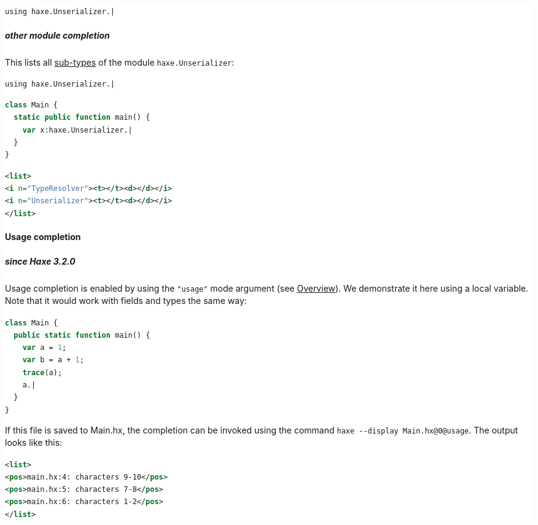 ```haxe
using haxe.Unserializer.|
```

##### other module completion

This lists all [sub-types](type-system-module-sub-types) of the module `haxe.Unserializer`:

```haxe
using haxe.Unserializer.|
```

```haxe
class Main {
  static public function main() {
    var x:haxe.Unserializer.|
  }
}
```

```xml
<list>
<i n="TypeResolver"><t></t><d></d></i>
<i n="Unserializer"><t></t><d></d></i>
</list>
```




#### Usage completion

##### since Haxe 3.2.0

Usage completion is enabled by using the `"usage"` mode argument (see [Overview](cr-completion-overview)). We demonstrate it here using a local variable. Note that it would work with fields and types the same way:

```haxe
class Main {
  public static function main() {
    var a = 1;
    var b = a + 1;
    trace(a);
    a.|
  }
}
```

If this file is saved to Main.hx, the completion can be invoked using the command `haxe --display Main.hx@0@usage`. The output looks like this:

```xml
<list>
<pos>main.hx:4: characters 9-10</pos>
<pos>main.hx:5: characters 7-8</pos>
<pos>main.hx:6: characters 1-2</pos>
</list>
```
